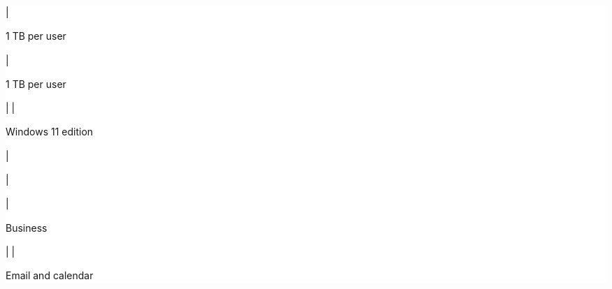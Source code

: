 





 | 

1 TB per user









 | 

1 TB per user









 |
| 

Windows 11 edition









 | 

 | 

 | 

Business









 |
| 

Email and calendar






